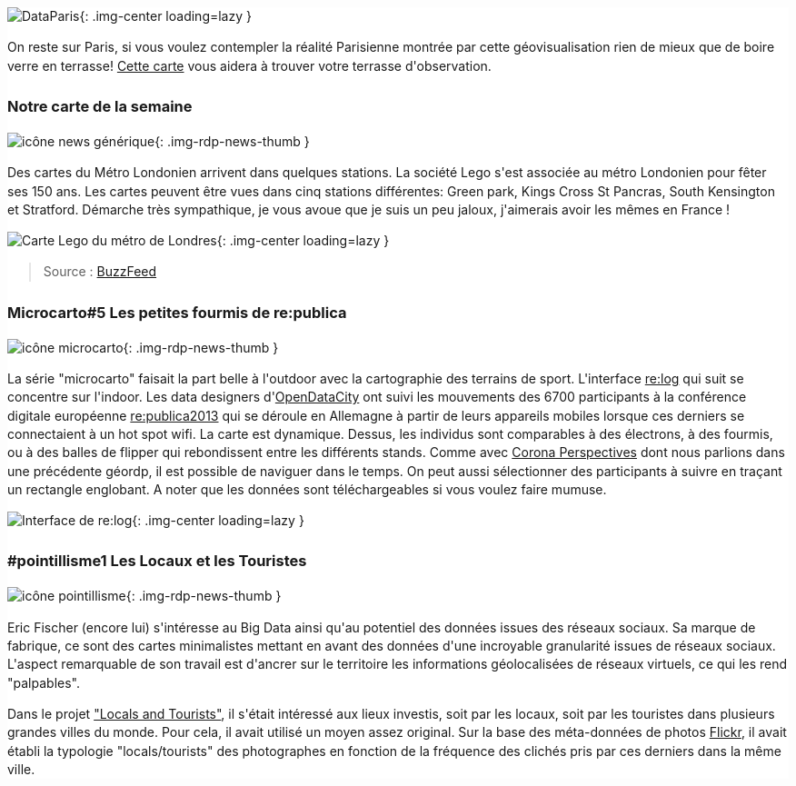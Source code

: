 ![DataParis](https://cdn.geotribu.fr/img/articles-blog-rdp/capture-ecran/chomage_0.jpg "DataParis"){: .img-center loading=lazy }

On reste sur Paris, si vous voulez contempler la réalité Parisienne montrée par cette géovisualisation rien de mieux que de boire verre en terrasse! [Cette carte](https://twitter.com/matamix/status/345150804375789568/photo/1) vous aidera à trouver votre terrasse d'observation.

### Notre carte de la semaine

![icône news générique](https://cdn.geotribu.fr/img/internal/icons-rdp-news/news.png "News Geotribu"){: .img-rdp-news-thumb }

 Des cartes du Métro Londonien arrivent dans quelques stations. La société Lego s'est associée au métro Londonien pour fêter ses 150 ans. Les cartes peuvent être vues dans cinq stations différentes: Green park, Kings Cross St Pancras, South Kensington et Stratford. Démarche très sympathique, je vous avoue que je suis un peu jaloux, j'aimerais avoir les mêmes en France !

![Carte Lego du métro de Londres](https://cdn.geotribu.fr/img/external/metro/lego_metro_londres.jpg "Carte Lego du métro de Londres"){: .img-center loading=lazy }

> Source : [BuzzFeed](https://www.buzzfeed.com/samjparker/lego-tube-map-is-delightfully-geeky?utm_source=dynamic&utm_campaign=bfsharecopy&sub=0_1261666#1261666)

### Microcarto#5 Les petites fourmis de re:publica

![icône microcarto](https://cdn.geotribu.fr/img/internal/icons-rdp-news/microworld.png "icône microcarto"){: .img-rdp-news-thumb }

La série "microcarto" faisait la part belle à l'outdoor avec la cartographie des terrains de sport. L'interface [re:log](http://apps.opendatacity.de/relog/) qui suit se concentre sur l'indoor. Les data designers d'[OpenDataCity](http://www.opendatacity.de/) ont suivi les mouvements des 6700 participants à la conférence digitale européenne [re:publica2013](http://www.re-publica.de/) qui se déroule en Allemagne à partir de leurs appareils mobiles lorsque ces derniers se connectaient à un hot spot wifi. La carte est dynamique. Dessus, les individus sont comparables à des électrons, à des fourmis, ou à des balles de flipper qui rebondissent entre les différents stands. Comme avec [Corona Perspectives](http://www.coronaperspectives.com/) dont nous parlions dans une précédente géordp, il est possible de naviguer dans le temps. On peut aussi sélectionner des participants à suivre en traçant un rectangle englobant. A noter que les données sont téléchargeables si vous voulez faire mumuse.

![Interface de re:log](https://cdn.geotribu.fr/img/articles-blog-rdp/divers/relog.jpeg "Interface de re:log"){: .img-center loading=lazy }

### #pointillisme1 Les Locaux et les Touristes

![icône pointillisme](https://cdn.geotribu.fr/img/internal/icons-rdp-news/pointillisme.png "icône pointillisme"){: .img-rdp-news-thumb }

Eric Fischer (encore lui) s'intéresse au Big Data ainsi qu'au potentiel des données issues des réseaux sociaux. Sa marque de fabrique, ce sont des cartes minimalistes mettant en avant des données d'une incroyable granularité issues de réseaux sociaux. L'aspect remarquable de son travail est d'ancrer sur le territoire les informations géolocalisées de réseaux virtuels, ce qui les rend "palpables".

Dans le projet ["Locals and Tourists"](http://www.flickr.com/photos/walkingsf/sets/72157624209158632/), il s'était intéressé aux lieux investis, soit par les locaux, soit par les touristes dans plusieurs grandes villes du monde. Pour cela, il avait utilisé un moyen assez original. Sur la base des méta-données de photos [Flickr](http://www.flickr.com/), il avait établi la typologie "locals/tourists" des photographes en fonction de la fréquence des clichés pris par ces derniers dans la même ville.
